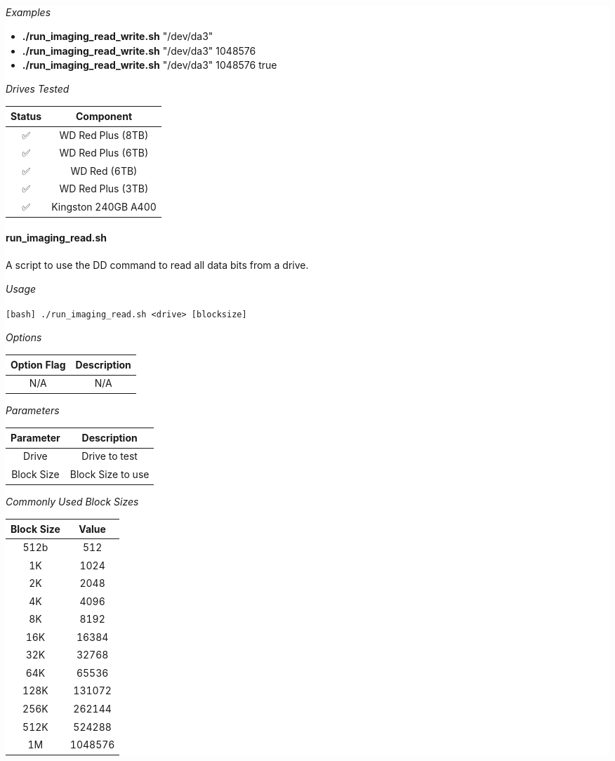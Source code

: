 _Examples_

* **./run_imaging_read_write.sh** "/dev/da3"
* **./run_imaging_read_write.sh** "/dev/da3" 1048576
* **./run_imaging_read_write.sh** "/dev/da3" 1048576 true

_Drives Tested_

|        Status        |                       Component                       |
|        :---:         |                         :---:                         |
|  :white_check_mark:  |                   WD Red Plus (8TB)                   |
|  :white_check_mark:  |                   WD Red Plus (6TB)                   |
|  :white_check_mark:  |                     WD Red (6TB)                      |
|  :white_check_mark:  |                   WD Red Plus (3TB)                   |
|  :white_check_mark:  |                  Kingston 240GB A400                  |

#### run_imaging_read.sh

A script to use the DD command to read all data bits from a drive.

_Usage_

```
[bash] ./run_imaging_read.sh <drive> [blocksize]
```

_Options_

| Option Flag |                          Description                           |
|    :---:    |                             :---:                              |
|     N/A     |                              N/A                               |

_Parameters_

|         Parameter         |                   Description                    |
|           :---:           |                      :---:                       |
|           Drive           |                  Drive to test                   |
|        Block Size         |                Block Size to use                 |

_Commonly Used Block Sizes_

|        Block Size         |                      Value                       |
|           :---:           |                      :---:                       |
|           512b            |                       512                        |
|            1K             |                       1024                       |
|            2K             |                       2048                       |
|            4K             |                       4096                       |
|            8K             |                       8192                       |
|            16K            |                      16384                       |
|            32K            |                      32768                       |
|            64K            |                      65536                       |
|           128K            |                      131072                      |
|           256K            |                      262144                      |
|           512K            |                      524288                      |
|            1M             |                     1048576                      |